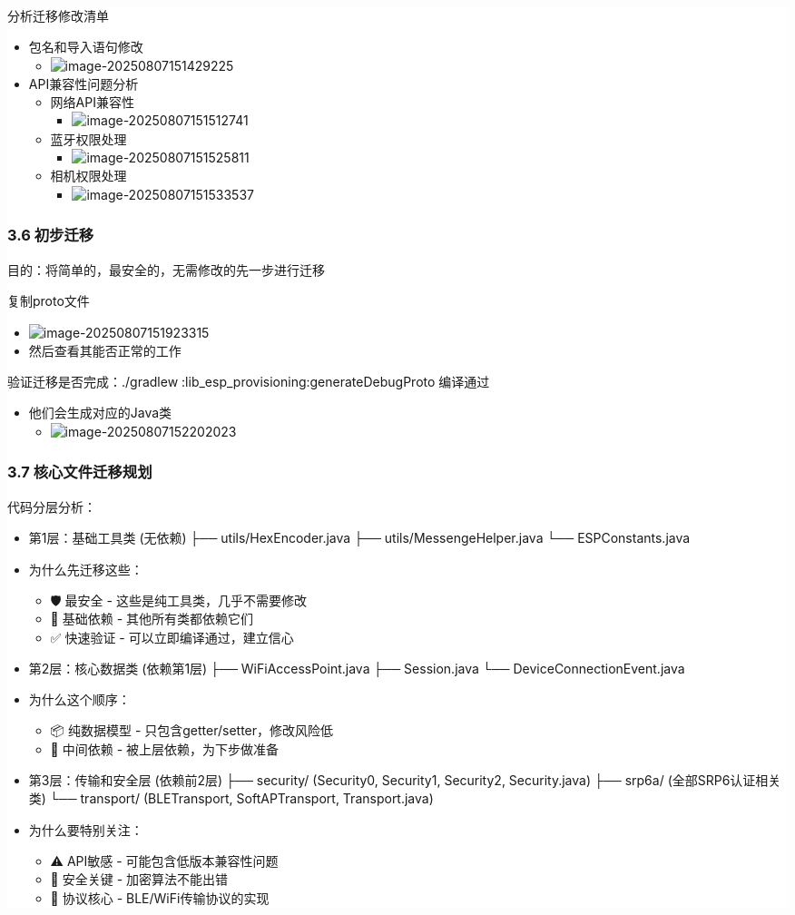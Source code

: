 分析迁移修改清单

- 包名和导入语句修改
  - ![image-20250807151429225](../../_pic_/image-20250807151429225.png)
- API兼容性问题分析
  - 网络API兼容性
    - ![image-20250807151512741](../../_pic_/image-20250807151512741.png)
  - 蓝牙权限处理
    - ![image-20250807151525811](../../_pic_/image-20250807151525811.png)
  - 相机权限处理
    - ![image-20250807151533537](../../_pic_/image-20250807151533537.png)

### 3.6 初步迁移

目的：将简单的，最安全的，无需修改的先一步进行迁移

复制proto文件

- ![image-20250807151923315](../../_pic_/image-20250807151923315.png)
- 然后查看其能否正常的工作

验证迁移是否完成：./gradlew :lib_esp_provisioning:generateDebugProto 编译通过

- 他们会生成对应的Java类
  - ![image-20250807152202023](../../_pic_/image-20250807152202023.png)

### 3.7 核心文件迁移规划

代码分层分析：

-  第1层：基础工具类 (无依赖)
    ├── utils/HexEncoder.java
    ├── utils/MessengeHelper.java
    └── ESPConstants.java
- 为什么先迁移这些：
    - 🛡️ 最安全 - 这些是纯工具类，几乎不需要修改
    - 🔧 基础依赖 - 其他所有类都依赖它们
    - ✅ 快速验证 - 可以立即编译通过，建立信心



-   第2层：核心数据类 (依赖第1层)
    ├── WiFiAccessPoint.java
    ├── Session.java
    └── DeviceConnectionEvent.java

- 为什么这个顺序：
    - 📦 纯数据模型 - 只包含getter/setter，修改风险低
    - 🔗 中间依赖 - 被上层依赖，为下步做准备

  

-   第3层：传输和安全层 (依赖前2层)
    ├── security/ (Security0, Security1, Security2, Security.java)
    ├── srp6a/ (全部SRP6认证相关类)
    └── transport/ (BLETransport, SoftAPTransport, Transport.java)

- 为什么要特别关注：
    - ⚠️ API敏感 - 可能包含低版本兼容性问题
    - 🔐 安全关键 - 加密算法不能出错
    - 🔧 协议核心 - BLE/WiFi传输协议的实现
